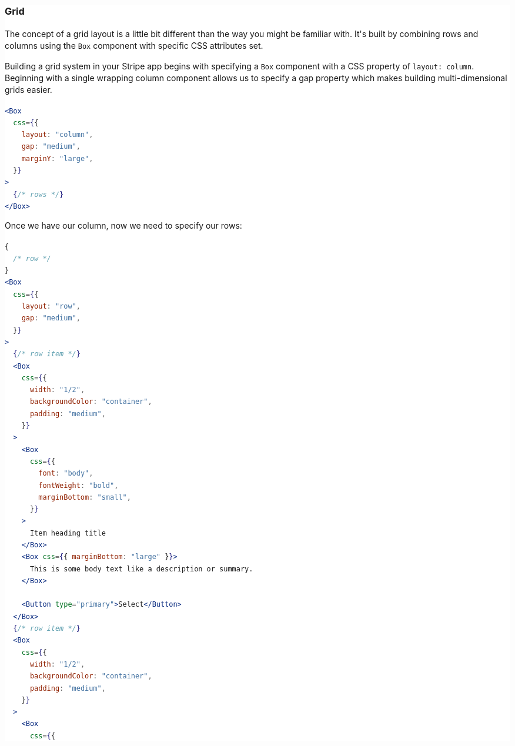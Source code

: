 ### Grid

The concept of a grid layout is a little bit different than the way you might be familiar with. It's built by combining rows and columns using the `Box` component with specific CSS attributes set.

Building a grid system in your Stripe app begins with specifying a `Box` component with a CSS property of `layout: column`. Beginning with a single wrapping column component allows us to specify a gap property which makes building multi-dimensional grids easier.

```jsx
<Box
  css={{
    layout: "column",
    gap: "medium",
    marginY: "large",
  }}
>
  {/* rows */}
</Box>
```

Once we have our column, now we need to specify our rows:

```jsx
{
  /* row */
}
<Box
  css={{
    layout: "row",
    gap: "medium",
  }}
>
  {/* row item */}
  <Box
    css={{
      width: "1/2",
      backgroundColor: "container",
      padding: "medium",
    }}
  >
    <Box
      css={{
        font: "body",
        fontWeight: "bold",
        marginBottom: "small",
      }}
    >
      Item heading title
    </Box>
    <Box css={{ marginBottom: "large" }}>
      This is some body text like a description or summary.
    </Box>

    <Button type="primary">Select</Button>
  </Box>
  {/* row item */}
  <Box
    css={{
      width: "1/2",
      backgroundColor: "container",
      padding: "medium",
    }}
  >
    <Box
      css={{
```